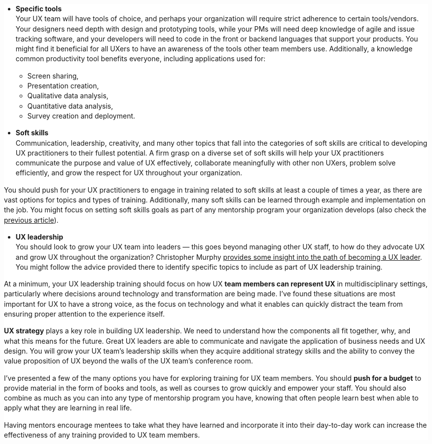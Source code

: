 - **Specific tools**  
Your UX team will have tools of choice, and perhaps your organization will require strict adherence to certain tools/vendors. Your designers need depth with design and prototyping tools, while your PMs will need deep knowledge of agile and issue tracking software, and your developers will need to code in the front or backend languages that support your products. You might find it beneficial for all UXers to have an awareness of the tools other team members use. Additionally, a knowledge common productivity tool benefits everyone, including applications used for:

  - Screen sharing,
  - Presentation creation,
  - Qualitative data analysis,
  - Quantitative data analysis,
  - Survey creation and deployment.

- **Soft skills**  
Communication, leadership, creativity, and many other topics that fall into the categories of soft skills are critical to developing UX practitioners to their fullest potential. A firm grasp on a diverse set of soft skills will help your UX practitioners communicate the purpose and value of UX effectively, collaborate meaningfully with other non UXers, problem solve efficiently, and grow the respect for UX throughout your organization.

You should push for your UX practitioners to engage in training related to soft skills at least a couple of times a year, as there are vast options for topics and types of training. Additionally, many soft skills can be learned through example and implementation on the job. You might focus on setting soft skills goals as part of any mentorship program your organization develops (also check the [previous article](https://www.smashingmagazine.com/2021/03/growing-ux-maturity-in-organizations-part-2/)).

- **UX leadership**  
You should look to grow your UX team into leaders &mdash; this goes beyond managing other UX staff, to how do they advocate UX and grow UX throughout the organization? Christopher Murphy [provides some insight into the path of becoming a UX leader](https://www.smashingmagazine.com/2018/04/becoming-a-ux-leader/). You might follow the advice provided there to identify specific topics to include as part of UX leadership training.  

At a minimum, your UX leadership training should focus on how UX **team members can represent UX** in multidisciplinary settings, particularly where decisions around technology and transformation are being made. I’ve found these situations are most important for UX to have a strong voice, as the focus on technology and what it enables can quickly distract the team from ensuring proper attention to the experience itself.  

**UX strategy** plays a key role in building UX leadership. We need to understand how the components all fit together, why, and what this means for the future. Great UX leaders are able to communicate and navigate the application of business needs and UX design. You will grow your UX team’s leadership skills when they acquire additional strategy skills and the ability to convey the value proposition of UX beyond the walls of the UX team’s conference room.

I’ve presented a few of the many options you have for exploring training for UX team members. You should **push for a budget** to provide material in the form of books and tools, as well as courses to grow quickly and empower your staff. You should also combine as much as you can into any type of mentorship program you have, knowing that often people learn best when able to apply what they are learning in real life.

Having mentors encourage mentees to take what they have learned and incorporate it into their day-to-day work can increase the effectiveness of any training provided to UX team members.
